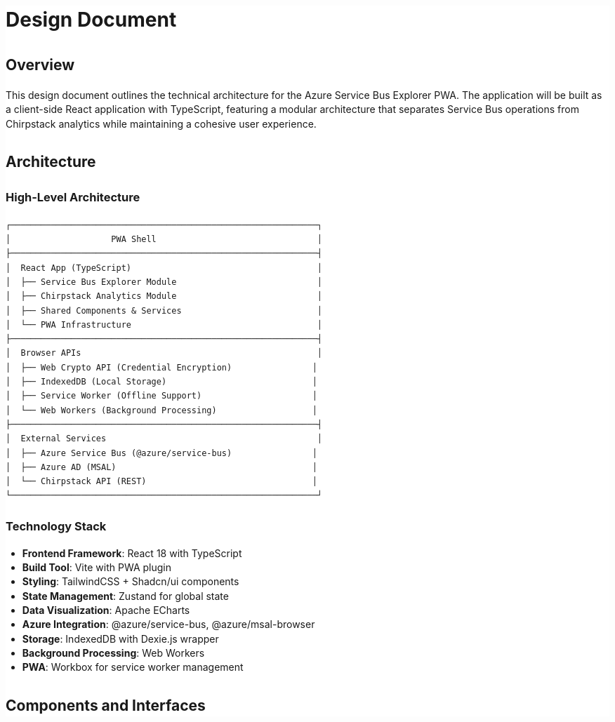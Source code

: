 # Design Document

## Overview

This design document outlines the technical architecture for the Azure Service Bus Explorer PWA. The application will be built as a client-side React application with TypeScript, featuring a modular architecture that separates Service Bus operations from Chirpstack analytics while maintaining a cohesive user experience.

## Architecture

### High-Level Architecture

```
┌─────────────────────────────────────────────────────────────┐
│                    PWA Shell                                │
├─────────────────────────────────────────────────────────────┤
│  React App (TypeScript)                                     │
│  ├── Service Bus Explorer Module                            │
│  ├── Chirpstack Analytics Module                            │
│  ├── Shared Components & Services                           │
│  └── PWA Infrastructure                                     │
├─────────────────────────────────────────────────────────────┤
│  Browser APIs                                               │
│  ├── Web Crypto API (Credential Encryption)                │
│  ├── IndexedDB (Local Storage)                             │
│  ├── Service Worker (Offline Support)                      │
│  └── Web Workers (Background Processing)                   │
├─────────────────────────────────────────────────────────────┤
│  External Services                                          │
│  ├── Azure Service Bus (@azure/service-bus)                │
│  ├── Azure AD (MSAL)                                       │
│  └── Chirpstack API (REST)                                 │
└─────────────────────────────────────────────────────────────┘
```

### Technology Stack

- **Frontend Framework**: React 18 with TypeScript
- **Build Tool**: Vite with PWA plugin
- **Styling**: TailwindCSS + Shadcn/ui components
- **State Management**: Zustand for global state
- **Data Visualization**: Apache ECharts
- **Azure Integration**: @azure/service-bus, @azure/msal-browser
- **Storage**: IndexedDB with Dexie.js wrapper
- **Background Processing**: Web Workers
- **PWA**: Workbox for service worker management

## Components and Interfaces
